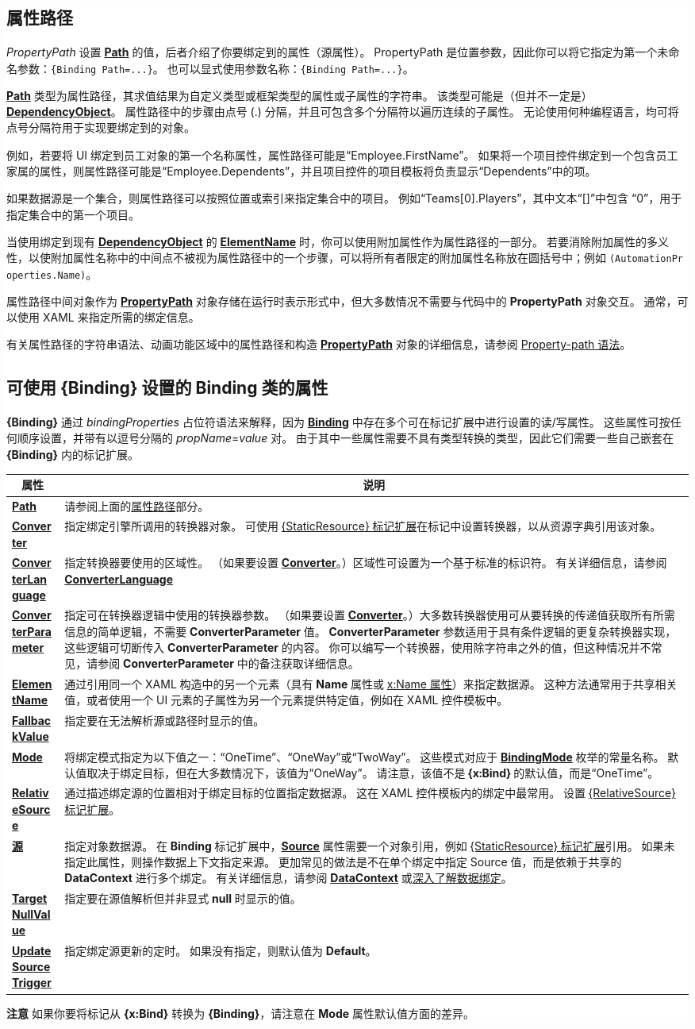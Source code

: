 ## 属性路径

*PropertyPath* 设置 [**Path**](https://msdn.microsoft.com/library/windows/apps/br209830) 的值，后者介绍了你要绑定到的属性（源属性）。 PropertyPath 是位置参数，因此你可以将它指定为第一个未命名参数：`{Binding Path=...}`。 也可以显式使用参数名称：`{Binding Path=...}`。

[**Path**](https://msdn.microsoft.com/library/windows/apps/br209830) 类型为属性路径，其求值结果为自定义类型或框架类型的属性或子属性的字符串。 该类型可能是（但并不一定是）[**DependencyObject**](https://msdn.microsoft.com/library/windows/apps/br242356)。 属性路径中的步骤由点号 (.) 分隔，并且可包含多个分隔符以遍历连续的子属性。 无论使用何种编程语言，均可将点号分隔符用于实现要绑定到的对象。

例如，若要将 UI 绑定到员工对象的第一个名称属性，属性路径可能是“Employee.FirstName”。 如果将一个项目控件绑定到一个包含员工家属的属性，则属性路径可能是“Employee.Dependents”，并且项目控件的项目模板将负责显示“Dependents”中的项。

如果数据源是一个集合，则属性路径可以按照位置或索引来指定集合中的项目。 例如“Teams\[0\].Players”，其中文本“\[\]”中包含 “0”，用于指定集合中的第一个项目。

当使用绑定到现有 [**DependencyObject**](https://msdn.microsoft.com/library/windows/apps/br242356) 的 [**ElementName**](https://msdn.microsoft.com/library/windows/apps/br209828) 时，你可以使用附加属性作为属性路径的一部分。 若要消除附加属性的多义性，以使附加属性名称中的中间点不被视为属性路径中的一个步骤，可以将所有者限定的附加属性名称放在圆括号中；例如 `(AutomationProperties.Name)`。

属性路径中间对象作为 [**PropertyPath**](https://msdn.microsoft.com/library/windows/apps/br244259) 对象存储在运行时表示形式中，但大多数情况不需要与代码中的 **PropertyPath** 对象交互。 通常，可以使用 XAML 来指定所需的绑定信息。

有关属性路径的字符串语法、动画功能区域中的属性路径和构造 [**PropertyPath**](https://msdn.microsoft.com/library/windows/apps/br244259) 对象的详细信息，请参阅 [Property-path 语法](property-path-syntax.md)。

## 可使用 {Binding} 设置的 Binding 类的属性


**{Binding}** 通过 *bindingProperties* 占位符语法来解释，因为 [**Binding**](https://msdn.microsoft.com/library/windows/apps/br209820) 中存在多个可在标记扩展中进行设置的读/写属性。 这些属性可按任何顺序设置，并带有以逗号分隔的 *propName*=*value* 对。 由于其中一些属性需要不具有类型转换的类型，因此它们需要一些自己嵌套在 **{Binding}** 内的标记扩展。

| 属性 | 说明 |
|----------|-------------|
| [**Path**](https://msdn.microsoft.com/library/windows/apps/br209830) | 请参阅上面的[属性路径](#property-path)部分。 |
| [**Converter**](https://msdn.microsoft.com/library/windows/apps/br209826) | 指定绑定引擎所调用的转换器对象。 可使用 [{StaticResource} 标记扩展](staticresource-markup-extension.md)在标记中设置转换器，以从资源字典引用该对象。 |
| [**ConverterLanguage**](https://msdn.microsoft.com/library/windows/apps/hh701880) | 指定转换器要使用的区域性。 （如果要设置 [**Converter**](https://msdn.microsoft.com/library/windows/apps/br209826)。）区域性可设置为一个基于标准的标识符。 有关详细信息，请参阅 [**ConverterLanguage**](https://msdn.microsoft.com/library/windows/apps/hh701880) |
| [**ConverterParameter**](https://msdn.microsoft.com/library/windows/apps/br209827) | 指定可在转换器逻辑中使用的转换器参数。 （如果要设置 [**Converter**](https://msdn.microsoft.com/library/windows/apps/br209826)。）大多数转换器使用可从要转换的传递值获取所有所需信息的简单逻辑，不需要 **ConverterParameter** 值。 **ConverterParameter** 参数适用于具有条件逻辑的更复杂转换器实现，这些逻辑可切断传入 **ConverterParameter** 的内容。 你可以编写一个转换器，使用除字符串之外的值，但这种情况并不常见，请参阅 **ConverterParameter** 中的备注获取详细信息。 |
| [**ElementName**](https://msdn.microsoft.com/library/windows/apps/br209828) | 通过引用同一个 XAML 构造中的另一个元素（具有 **Name** 属性或 [x:Name 属性](x-name-attribute.md)）来指定数据源。 这种方法通常用于共享相关值，或者使用一个 UI 元素的子属性为另一个元素提供特定值，例如在 XAML 控件模板中。 |
| [**FallbackValue**](https://msdn.microsoft.com/library/windows/apps/dn279345) | 指定要在无法解析源或路径时显示的值。 |
| [**Mode**](https://msdn.microsoft.com/library/windows/apps/br209829) | 将绑定模式指定为以下值之一：“OneTime”、“OneWay”或“TwoWay”。 这些模式对应于 [**BindingMode**](https://msdn.microsoft.com/library/windows/apps/br209822) 枚举的常量名称。 默认值取决于绑定目标，但在大多数情况下，该值为“OneWay”。 请注意，该值不是 **{x:Bind}** 的默认值，而是“OneTime”。 | 
| [**RelativeSource**](https://msdn.microsoft.com/library/windows/apps/br209831) | 通过描述绑定源的位置相对于绑定目标的位置指定数据源。 这在 XAML 控件模板内的绑定中最常用。 设置 [{RelativeSource} 标记扩展](relativesource-markup-extension.md)。 |
| [**源**](https://msdn.microsoft.com/library/windows/apps/br209832) | 指定对象数据源。 在 **Binding** 标记扩展中，[**Source**](https://msdn.microsoft.com/library/windows/apps/br209832) 属性需要一个对象引用，例如 [{StaticResource} 标记扩展](staticresource-markup-extension.md)引用。 如果未指定此属性，则操作数据上下文指定来源。 更加常见的做法是不在单个绑定中指定 Source 值，而是依赖于共享的 **DataContext** 进行多个绑定。 有关详细信息，请参阅 [**DataContext**](https://msdn.microsoft.com/library/windows/apps/windows.ui.xaml.frameworkelement.datacontext.aspx) 或[深入了解数据绑定](https://msdn.microsoft.com/library/windows/apps/mt210946)。 |
| [**TargetNullValue**](https://msdn.microsoft.com/library/windows/apps/dn279347) | 指定要在源值解析但并非显式 **null** 时显示的值。 |
| [**UpdateSourceTrigger**](https://msdn.microsoft.com/library/windows/apps/dn279350) | 指定绑定源更新的定时。 如果没有指定，则默认值为 **Default**。 |

**注意** 如果你要将标记从 **{x:Bind}** 转换为 **{Binding}**，请注意在 **Mode** 属性默认值方面的差异。
